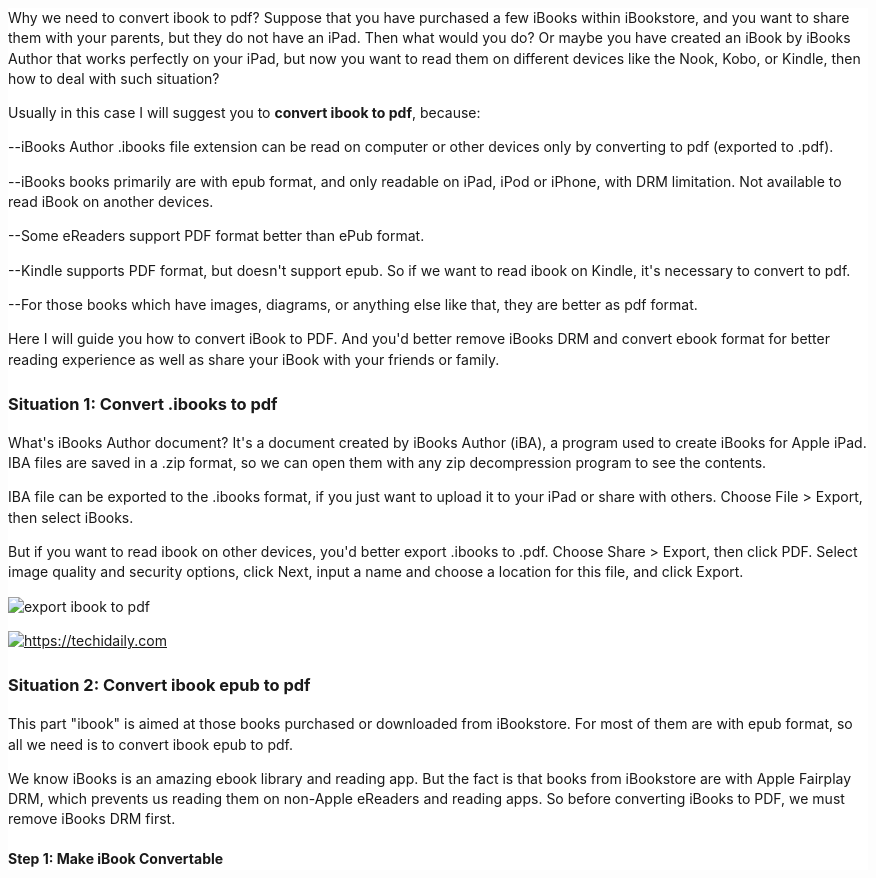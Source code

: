 Why we need to convert ibook to pdf? Suppose that you have purchased a few iBooks within iBookstore, and you want to share them with your parents, but they do not have an iPad. Then what would you do? Or maybe you have created an iBook by iBooks Author that works perfectly on your iPad, but now you want to read them on different devices like the Nook, Kobo, or Kindle, then how to deal with such situation?

Usually in this case I will suggest you to **convert ibook to pdf**, because:

\--iBooks Author .ibooks file extension can be read on computer or other devices only by converting to pdf (exported to .pdf).

\--iBooks books primarily are with epub format, and only readable on iPad, iPod or iPhone, with DRM limitation. Not available to read iBook on another devices.

\--Some eReaders support PDF format better than ePub format.

\--Kindle supports PDF format, but doesn't support epub. So if we want to read ibook on Kindle, it's necessary to convert to pdf.

\--For those books which have images, diagrams, or anything else like that, they are better as pdf format.

Here I will guide you how to convert iBook to PDF. And you'd better remove iBooks DRM and convert ebook format for better reading experience as well as share your iBook with your friends or family.

### Situation 1: Convert .ibooks to pdf

What's iBooks Author document? It's a document created by iBooks Author (iBA), a program used to create iBooks for Apple iPad. IBA files are saved in a .zip format, so we can open them with any zip decompression program to see the contents.

IBA file can be exported to the .ibooks format, if you just want to upload it to your iPad or share with others. Choose File > Export, then select iBooks.

But if you want to read ibook on other devices, you'd better export .ibooks to .pdf. Choose Share > Export, then click PDF. Select image quality and security options, click Next, input a name and choose a location for this file, and click Export.

![export ibook to pdf](http://www.epubor.com/images/uppic/export-ibook-to-pdf.jpg)


<a href="https://bluettius.sjv.io/c/5597632/2139117/17108" target="_top" id="2139117">
  <img src="//a.impactradius-go.com/display-ad/17108-2139117" border="0" alt="https://techidaily.com" width="320" height="90"/>
</a>
<img height="0" width="0" src="https://bluettius.sjv.io/i/5597632/2139117/17108" style="position:absolute;visibility:hidden;" border="0" />

### Situation 2: Convert ibook epub to pdf

This part "ibook" is aimed at those books purchased or downloaded from iBookstore. For most of them are with epub format, so all we need is to convert ibook epub to pdf.

We know iBooks is an amazing ebook library and reading app. But the fact is that books from iBookstore are with Apple Fairplay DRM, which prevents us reading them on non-Apple eReaders and reading apps. So before converting iBooks to PDF, we must remove iBooks DRM first.

#### Step 1: Make iBook Convertable
